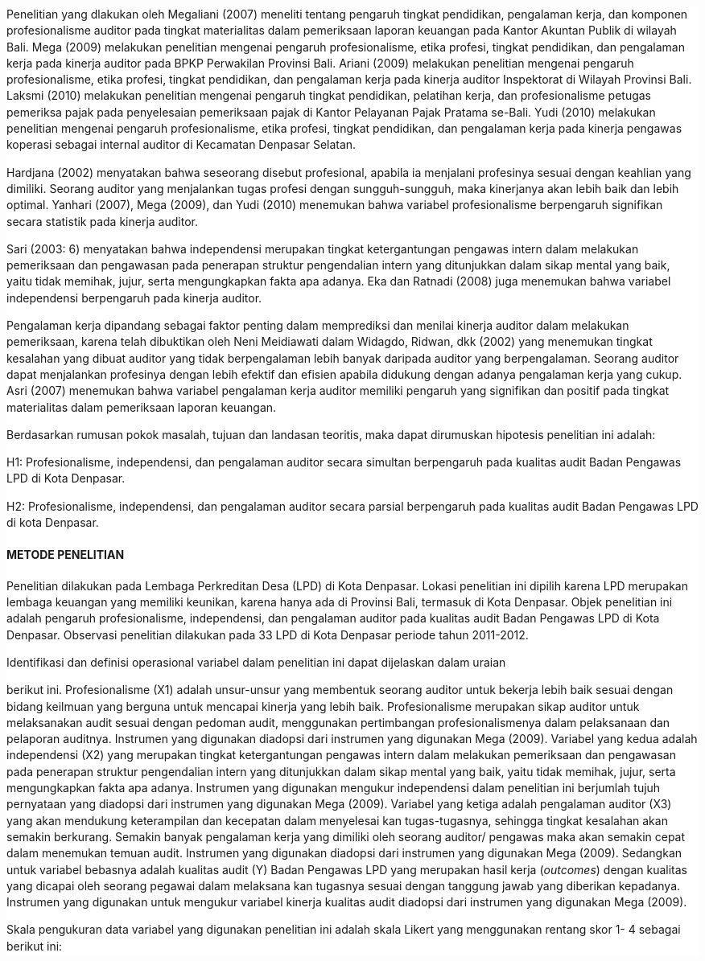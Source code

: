 <p><span class="font5">Penelitian yang dlakukan oleh Megaliani (2007) meneliti tentang pengaruh tingkat pendidikan, pengalaman kerja, dan komponen profesionalisme auditor pada tingkat materialitas dalam pemeriksaan laporan keuangan pada Kantor Akuntan Publik di wilayah Bali. Mega (2009) melakukan penelitian mengenai pengaruh profesionalisme, etika profesi, tingkat pendidikan, dan pengalaman kerja pada kinerja auditor pada BPKP Perwakilan Provinsi Bali. Ariani (2009) melakukan penelitian mengenai pengaruh profesionalisme, etika profesi, tingkat pendidikan, dan pengalaman kerja pada kinerja auditor Inspektorat di Wilayah Provinsi Bali. Laksmi (2010) melakukan penelitian mengenai pengaruh tingkat pendidikan, pelatihan kerja, dan profesionalisme petugas pemeriksa pajak pada penyelesaian pemeriksaan pajak di Kantor Pelayanan Pajak Pratama se-Bali. Yudi (2010) melakukan penelitian mengenai pengaruh profesionalisme, etika profesi, tingkat pendidikan, dan pengalaman kerja pada kinerja pengawas koperasi sebagai internal auditor di Kecamatan Denpasar Selatan.</span></p>
<p><span class="font5">Hardjana (2002) menyatakan bahwa seseorang disebut profesional, apabila ia menjalani profesinya sesuai dengan keahlian yang dimiliki. Seorang auditor yang menjalankan tugas profesi dengan sungguh-sungguh, maka kinerjanya akan lebih baik dan lebih optimal. Yanhari (2007), Mega (2009), dan Yudi (2010) menemukan bahwa variabel profesionalisme berpengaruh signifikan secara statistik pada kinerja auditor.</span></p>
<p><span class="font5">Sari (2003: 6) menyatakan bahwa independensi merupakan tingkat ketergantungan pengawas intern dalam melakukan pemeriksaan dan pengawasan pada penerapan struktur pengendalian intern yang ditunjukkan dalam sikap mental yang baik, yaitu tidak memihak, jujur, serta mengungkapkan fakta apa adanya. Eka dan Ratnadi (2008) juga menemukan bahwa variabel independensi berpengaruh pada kinerja auditor.</span></p>
<p><span class="font5">Pengalaman kerja dipandang sebagai faktor penting dalam memprediksi dan menilai kinerja auditor dalam melakukan pemeriksaan, karena telah dibuktikan oleh Neni Meidiawati dalam Widagdo, Ridwan, dkk (2002) yang menemukan tingkat kesalahan yang dibuat auditor yang tidak berpengalaman lebih banyak daripada auditor yang berpengalaman. Seorang auditor dapat menjalankan profesinya dengan lebih efektif dan efisien apabila didukung dengan adanya pengalaman kerja yang cukup. Asri (2007) menemukan bahwa variabel pengalaman kerja auditor memiliki pengaruh yang signifikan dan positif pada tingkat materialitas dalam pemeriksaan laporan keuangan.</span></p>
<p><span class="font5">Berdasarkan rumusan pokok masalah, tujuan dan landasan teoritis, maka dapat dirumuskan hipotesis penelitian ini adalah:</span></p>
<p><span class="font5">H1: Profesionalisme, independensi, dan pengalaman auditor secara simultan berpengaruh pada kualitas audit Badan Pengawas LPD di Kota Denpasar.</span></p>
<p><span class="font5">H2: Profesionalisme, independensi, dan pengalaman auditor secara parsial berpengaruh pada kualitas audit Badan Pengawas LPD di kota Denpasar.</span></p>
<h4><a name="bookmark7"></a><span class="font5" style="font-weight:bold;"><a name="bookmark8"></a>METODE PENELITIAN</span></h4>
<p><span class="font5">Penelitian dilakukan pada Lembaga Perkreditan Desa (LPD) di Kota Denpasar. Lokasi penelitian ini dipilih karena LPD merupakan lembaga keuangan yang memiliki keunikan, karena hanya ada di Provinsi Bali, termasuk di Kota Denpasar. Objek penelitian ini adalah pengaruh profesionalisme, independensi, dan pengalaman auditor pada kualitas audit Badan Pengawas LPD di Kota Denpasar. Observasi penelitian dilakukan pada 33 LPD di Kota Denpasar periode tahun 2011-2012.</span></p>
<p><span class="font5">Identifikasi dan definisi operasional variabel dalam penelitian ini dapat dijelaskan dalam uraian</span></p>
<p><span class="font5">berikut ini. Profesionalisme (X1) adalah unsur-unsur yang membentuk seorang auditor untuk bekerja lebih baik sesuai dengan bidang keilmuan yang berguna untuk mencapai kinerja yang lebih baik. Profesionalisme merupakan sikap auditor untuk melaksanakan audit sesuai dengan pedoman audit, menggunakan pertimbangan profesionalismenya dalam pelaksanaan dan pelaporan auditnya. Instrumen yang digunakan diadopsi dari instrumen yang digunakan Mega (2009). Variabel yang kedua adalah independensi (X2) yang merupakan tingkat ketergantungan pengawas intern dalam melakukan pemeriksaan dan pengawasan pada penerapan struktur pengendalian intern yang ditunjukkan dalam sikap mental yang baik, yaitu tidak memihak, jujur, serta mengungkapkan fakta apa adanya. Instrumen yang digunakan mengukur independensi dalam penelitian ini berjumlah tujuh pernyataan yang diadopsi dari instrumen yang digunakan Mega (2009). Variabel yang ketiga adalah pengalaman auditor (X3) yang akan mendukung keterampilan dan kecepatan dalam menyelesai kan tugas-tugasnya, sehingga tingkat kesalahan akan semakin berkurang. Semakin banyak pengalaman kerja yang dimiliki oleh seorang auditor/ pengawas maka akan semakin cepat dalam menemukan temuan audit. Instrumen yang digunakan diadopsi dari instrumen yang digunakan Mega (2009). Sedangkan untuk variabel bebasnya adalah kualitas audit (Y) Badan Pengawas LPD yang merupakan hasil kerja (</span><span class="font5" style="font-style:italic;">outcomes</span><span class="font5">) dengan kualitas yang dicapai oleh seorang pegawai dalam melaksana kan tugasnya sesuai dengan tanggung jawab yang diberikan kepadanya. Instrumen yang digunakan untuk mengukur variabel kinerja kualitas audit diadopsi dari instrumen yang digunakan Mega (2009).</span></p>
<p><span class="font5">Skala pengukuran data variabel yang digunakan penelitian ini adalah skala Likert yang menggunakan rentang skor 1- 4 sebagai berikut ini:</span></p>
<ul style="list-style:none;"><li>